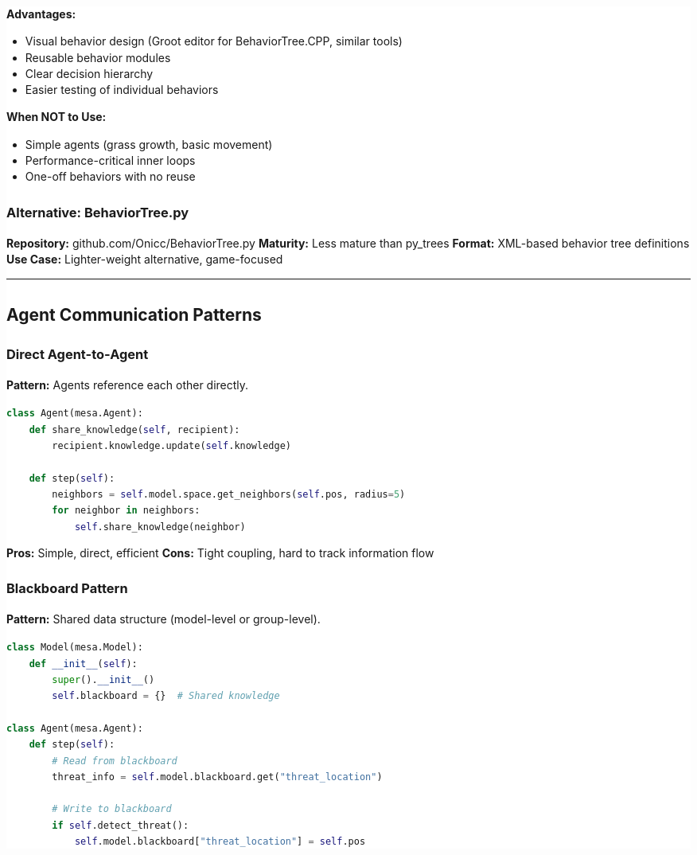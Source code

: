 **Advantages:**
- Visual behavior design (Groot editor for BehaviorTree.CPP, similar tools)
- Reusable behavior modules
- Clear decision hierarchy
- Easier testing of individual behaviors

**When NOT to Use:**
- Simple agents (grass growth, basic movement)
- Performance-critical inner loops
- One-off behaviors with no reuse

### Alternative: BehaviorTree.py

**Repository:** github.com/Onicc/BehaviorTree.py
**Maturity:** Less mature than py_trees
**Format:** XML-based behavior tree definitions
**Use Case:** Lighter-weight alternative, game-focused

---

## Agent Communication Patterns

### Direct Agent-to-Agent

**Pattern:** Agents reference each other directly.

```python
class Agent(mesa.Agent):
    def share_knowledge(self, recipient):
        recipient.knowledge.update(self.knowledge)

    def step(self):
        neighbors = self.model.space.get_neighbors(self.pos, radius=5)
        for neighbor in neighbors:
            self.share_knowledge(neighbor)
```

**Pros:** Simple, direct, efficient
**Cons:** Tight coupling, hard to track information flow

### Blackboard Pattern

**Pattern:** Shared data structure (model-level or group-level).

```python
class Model(mesa.Model):
    def __init__(self):
        super().__init__()
        self.blackboard = {}  # Shared knowledge

class Agent(mesa.Agent):
    def step(self):
        # Read from blackboard
        threat_info = self.model.blackboard.get("threat_location")

        # Write to blackboard
        if self.detect_threat():
            self.model.blackboard["threat_location"] = self.pos
```
